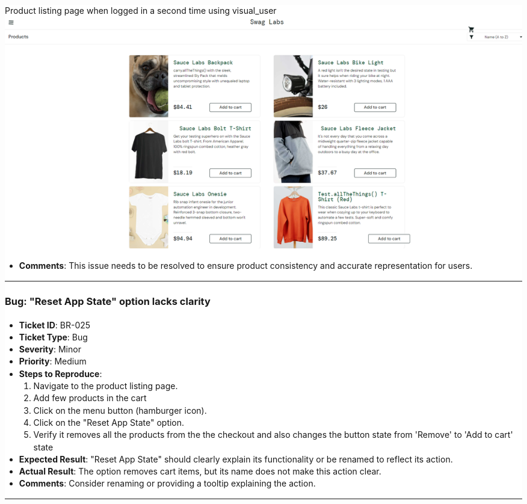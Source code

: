 Product listing page when logged in a second time using visual_user ![Product Image](images/visual_user_product_listing_page_1.png)
- **Comments**: This issue needs to be resolved to ensure product consistency and accurate representation for users.

---

### Bug: "Reset App State" option lacks clarity
- **Ticket ID**: BR-025
- **Ticket Type**: Bug
- **Severity**: Minor
- **Priority**: Medium
- **Steps to Reproduce**:
  1. Navigate to the product listing page.
  2. Add few products in the cart
  3. Click on the menu button (hamburger icon).
  4. Click on the "Reset App State" option.
  5. Verify it removes all the products from the the checkout and also changes the button state from 'Remove' to 'Add to cart' state
- **Expected Result**: "Reset App State" should clearly explain its functionality or be renamed to reflect its action.
- **Actual Result**: The option removes cart items, but its name does not make this action clear.
- **Comments**: Consider renaming or providing a tooltip explaining the action.

---

